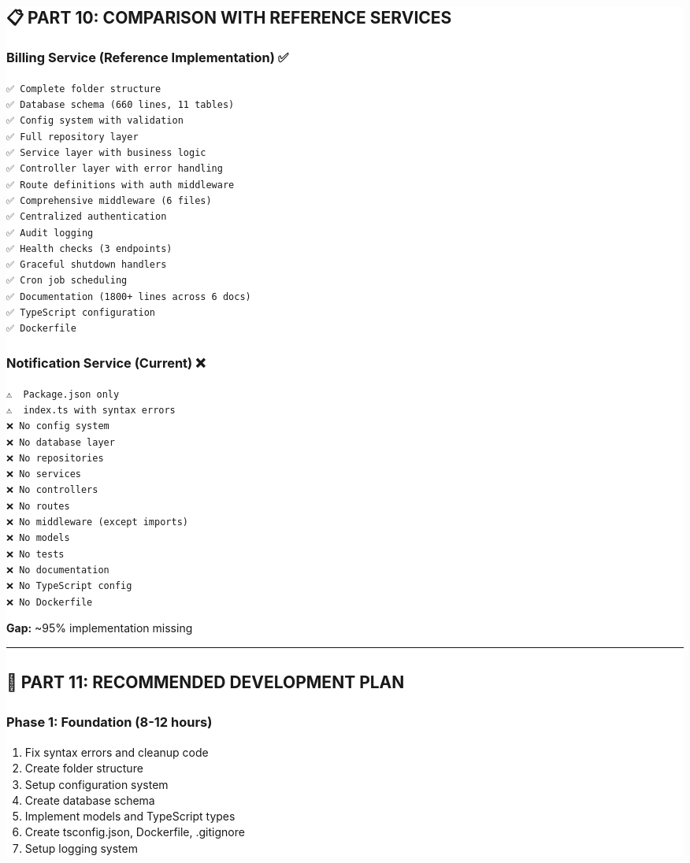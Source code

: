
## 📋 PART 10: COMPARISON WITH REFERENCE SERVICES

### Billing Service (Reference Implementation) ✅

```
✅ Complete folder structure
✅ Database schema (660 lines, 11 tables)
✅ Config system with validation
✅ Full repository layer
✅ Service layer with business logic
✅ Controller layer with error handling
✅ Route definitions with auth middleware
✅ Comprehensive middleware (6 files)
✅ Centralized authentication
✅ Audit logging
✅ Health checks (3 endpoints)
✅ Graceful shutdown handlers
✅ Cron job scheduling
✅ Documentation (1800+ lines across 6 docs)
✅ TypeScript configuration
✅ Dockerfile
```

### Notification Service (Current) ❌

```
⚠️  Package.json only
⚠️  index.ts with syntax errors
❌ No config system
❌ No database layer
❌ No repositories
❌ No services
❌ No controllers
❌ No routes
❌ No middleware (except imports)
❌ No models
❌ No tests
❌ No documentation
❌ No TypeScript config
❌ No Dockerfile
```

**Gap:** ~95% implementation missing

---

## 🚀 PART 11: RECOMMENDED DEVELOPMENT PLAN

### Phase 1: Foundation (8-12 hours)

1. Fix syntax errors and cleanup code
2. Create folder structure
3. Setup configuration system
4. Create database schema
5. Implement models and TypeScript types
6. Create tsconfig.json, Dockerfile, .gitignore
7. Setup logging system
